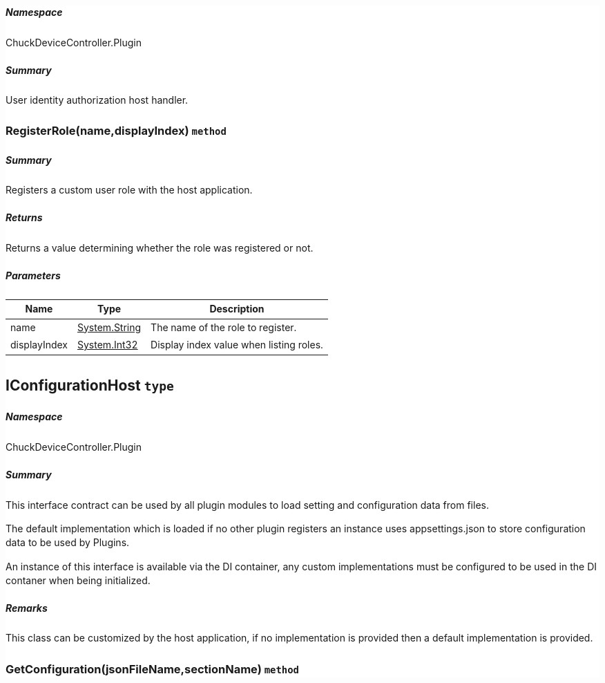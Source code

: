 ##### Namespace

ChuckDeviceController.Plugin

##### Summary

User identity authorization host handler.

<a name='M-ChuckDeviceController-Plugin-IAuthorizeHost-RegisterRole-System-String,System-Int32-'></a>
### RegisterRole(name,displayIndex) `method`

##### Summary

Registers a custom user role with the host application.

##### Returns

Returns a value determining whether the role was registered
    or not.

##### Parameters

| Name | Type | Description |
| ---- | ---- | ----------- |
| name | [System.String](http://msdn.microsoft.com/query/dev14.query?appId=Dev14IDEF1&l=EN-US&k=k:System.String 'System.String') | The name of the role to register. |
| displayIndex | [System.Int32](http://msdn.microsoft.com/query/dev14.query?appId=Dev14IDEF1&l=EN-US&k=k:System.Int32 'System.Int32') | Display index value when listing roles. |

<a name='T-ChuckDeviceController-Plugin-IConfigurationHost'></a>
## IConfigurationHost `type`

##### Namespace

ChuckDeviceController.Plugin

##### Summary

This interface contract can be used by all plugin modules to load setting and configuration
data from files.

The default implementation which is loaded if no other plugin registers an instance uses 
appsettings.json to store configuration data to be used by Plugins.

An instance of this interface is available via the DI container, any custom implementations
must be configured to be used in the DI contaner when being initialized.

##### Remarks

This class can be customized by the host application, if no implementation is provided then
    a default implementation is provided.

<a name='M-ChuckDeviceController-Plugin-IConfigurationHost-GetConfiguration-System-String,System-String-'></a>
### GetConfiguration(jsonFileName,sectionName) `method`
